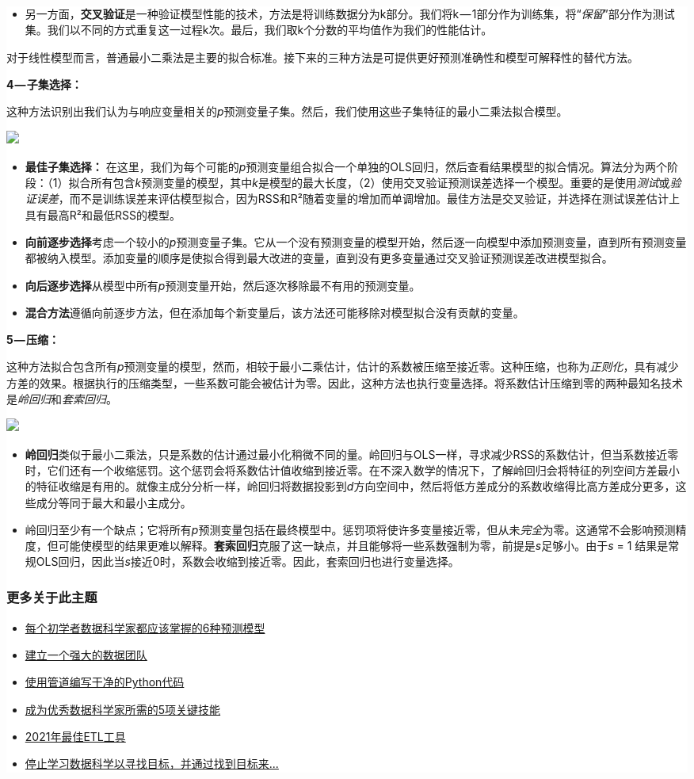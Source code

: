 +   另一方面，**交叉验证**是一种验证模型性能的技术，方法是将训练数据分为k部分。我们将k — 1部分作为训练集，将“*保留*”部分作为测试集。我们以不同的方式重复这一过程k次。最后，我们取k个分数的平均值作为我们的性能估计。

对于线性模型而言，普通最小二乘法是主要的拟合标准。接下来的三种方法是可提供更好预测准确性和模型可解释性的替代方法。

****4 — 子集选择：****

这种方法识别出我们认为与响应变量相关的*p*预测变量子集。然后，我们使用这些子集特征的最小二乘法拟合模型。

![](../Images/6379988a88899a4e3fce74341f2ba5a0.png)

+   **最佳子集选择：** 在这里，我们为每个可能的*p*预测变量组合拟合一个单独的OLS回归，然后查看结果模型的拟合情况。算法分为两个阶段：（1）拟合所有包含*k*预测变量的模型，其中*k*是模型的最大长度，（2）使用交叉验证预测误差选择一个模型。重要的是使用*测试*或*验证误差*，而不是训练误差来评估模型拟合，因为RSS和R²随着变量的增加而单调增加。最佳方法是交叉验证，并选择在测试误差估计上具有最高R²和最低RSS的模型。

+   **向前逐步选择**考虑一个较小的*p*预测变量子集。它从一个没有预测变量的模型开始，然后逐一向模型中添加预测变量，直到所有预测变量都被纳入模型。添加变量的顺序是使拟合得到最大改进的变量，直到没有更多变量通过交叉验证预测误差改进模型拟合。

+   **向后逐步选择**从模型中所有*p*预测变量开始，然后逐次移除最不有用的预测变量。

+   **混合方法**遵循向前逐步方法，但在添加每个新变量后，该方法还可能移除对模型拟合没有贡献的变量。

****5 — 压缩：****

这种方法拟合包含所有*p*预测变量的模型，然而，相较于最小二乘估计，估计的系数被压缩至接近零。这种压缩，也称为*正则化*，具有减少方差的效果。根据执行的压缩类型，一些系数可能会被估计为零。因此，这种方法也执行变量选择。将系数估计压缩到零的两种最知名技术是*岭回归*和*套索回归*。

![](../Images/1b75295dced1b4ca5439ddd13fa90199.png)

+   **岭回归**类似于最小二乘法，只是系数的估计通过最小化稍微不同的量。岭回归与OLS一样，寻求减少RSS的系数估计，但当系数接近零时，它们还有一个收缩惩罚。这个惩罚会将系数估计值收缩到接近零。在不深入数学的情况下，了解岭回归会将特征的列空间方差最小的特征收缩是有用的。就像主成分分析一样，岭回归将数据投影到*d*方向空间中，然后将低方差成分的系数收缩得比高方差成分更多，这些成分等同于最大和最小主成分。

+   岭回归至少有一个缺点；它将所有*p*预测变量包括在最终模型中。惩罚项将使许多变量接近零，但从未*完全*为零。这通常不会影响预测精度，但可能使模型的结果更难以解释。**套索回归**克服了这一缺点，并且能够将一些系数强制为零，前提是*s*足够小。由于*s* = 1 结果是常规OLS回归，因此当*s*接近0时，系数会收缩到接近零。因此，套索回归也进行变量选择。

### 更多关于此主题

+   [每个初学者数据科学家都应该掌握的6种预测模型](https://www.kdnuggets.com/2021/12/6-predictive-models-every-beginner-data-scientist-master.html)

+   [建立一个强大的数据团队](https://www.kdnuggets.com/2021/12/build-solid-data-team.html)

+   [使用管道编写干净的Python代码](https://www.kdnuggets.com/2021/12/write-clean-python-code-pipes.html)

+   [成为优秀数据科学家所需的5项关键技能](https://www.kdnuggets.com/2021/12/5-key-skills-needed-become-great-data-scientist.html)

+   [2021年最佳ETL工具](https://www.kdnuggets.com/2021/12/mozart-best-etl-tools-2021.html)

+   [停止学习数据科学以寻找目标，并通过找到目标来...](https://www.kdnuggets.com/2021/12/stop-learning-data-science-find-purpose.html)
